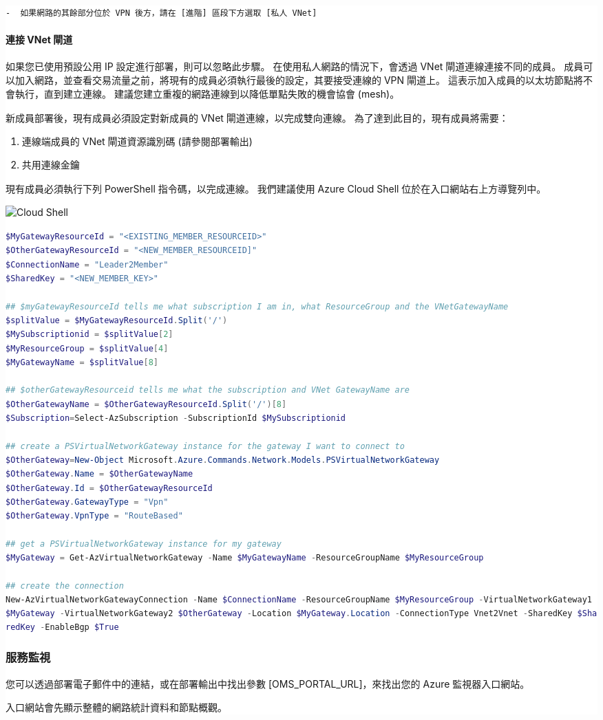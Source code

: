     -  如果網路的其餘部分位於 VPN 後方，請在 [進階] 區段下方選取 [私人 VNet] 

#### <a name="connecting-vnet-gateways"></a>連接 VNet 閘道

如果您已使用預設公用 IP 設定進行部署，則可以忽略此步驟。 在使用私人網路的情況下，會透過 VNet 閘道連線連接不同的成員。 成員可以加入網路，並查看交易流量之前，將現有的成員必須執行最後的設定，其要接受連線的 VPN 閘道上。 這表示加入成員的以太坊節點將不會執行，直到建立連線。 建議您建立重複的網路連線到以降低單點失敗的機會協會 (mesh)。

新成員部署後，現有成員必須設定對新成員的 VNet 閘道連線，以完成雙向連線。 為了達到此目的，現有成員將需要：

1.  連線端成員的 VNet 閘道資源識別碼 (請參閱部署輸出)

2.  共用連線金鑰

現有成員必須執行下列 PowerShell 指令碼，以完成連線。 我們建議使用 Azure Cloud Shell 位於在入口網站右上方導覽列中。

![Cloud Shell](./media/ethereum-poa-deployment/cloud-shell.png)

```Powershell
$MyGatewayResourceId = "<EXISTING_MEMBER_RESOURCEID>"
$OtherGatewayResourceId = "<NEW_MEMBER_RESOURCEID]"
$ConnectionName = "Leader2Member"
$SharedKey = "<NEW_MEMBER_KEY>"

## $myGatewayResourceId tells me what subscription I am in, what ResourceGroup and the VNetGatewayName
$splitValue = $MyGatewayResourceId.Split('/')
$MySubscriptionid = $splitValue[2]
$MyResourceGroup = $splitValue[4]
$MyGatewayName = $splitValue[8]

## $otherGatewayResourceid tells me what the subscription and VNet GatewayName are
$OtherGatewayName = $OtherGatewayResourceId.Split('/')[8]
$Subscription=Select-AzSubscription -SubscriptionId $MySubscriptionid

## create a PSVirtualNetworkGateway instance for the gateway I want to connect to
$OtherGateway=New-Object Microsoft.Azure.Commands.Network.Models.PSVirtualNetworkGateway
$OtherGateway.Name = $OtherGatewayName
$OtherGateway.Id = $OtherGatewayResourceId
$OtherGateway.GatewayType = "Vpn"
$OtherGateway.VpnType = "RouteBased"

## get a PSVirtualNetworkGateway instance for my gateway
$MyGateway = Get-AzVirtualNetworkGateway -Name $MyGatewayName -ResourceGroupName $MyResourceGroup

## create the connection
New-AzVirtualNetworkGatewayConnection -Name $ConnectionName -ResourceGroupName $MyResourceGroup -VirtualNetworkGateway1 $MyGateway -VirtualNetworkGateway2 $OtherGateway -Location $MyGateway.Location -ConnectionType Vnet2Vnet -SharedKey $SharedKey -EnableBgp $True
```

### <a name="service-monitoring"></a>服務監視

您可以透過部署電子郵件中的連結，或在部署輸出中找出參數 \[OMS\_PORTAL\_URL\]，來找出您的 Azure 監視器入口網站。

入口網站會先顯示整體的網路統計資料和節點概觀。
